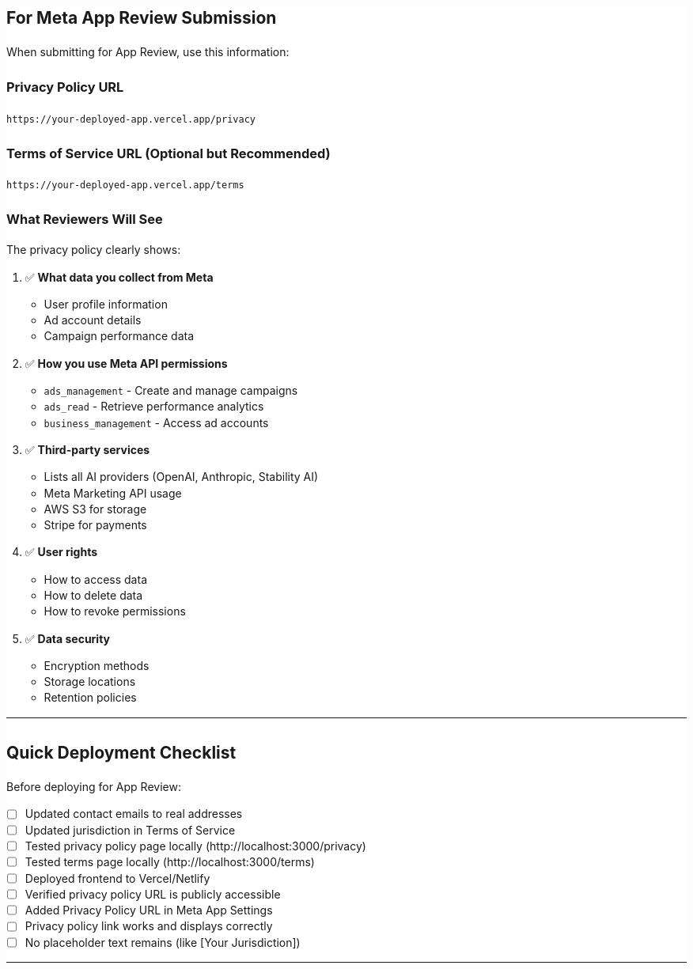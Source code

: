 ## For Meta App Review Submission

When submitting for App Review, use this information:

### Privacy Policy URL
```
https://your-deployed-app.vercel.app/privacy
```

### Terms of Service URL (Optional but Recommended)
```
https://your-deployed-app.vercel.app/terms
```

### What Reviewers Will See

The privacy policy clearly shows:

1. ✅ **What data you collect from Meta**
   - User profile information
   - Ad account details
   - Campaign performance data

2. ✅ **How you use Meta API permissions**
   - `ads_management` - Create and manage campaigns
   - `ads_read` - Retrieve performance analytics
   - `business_management` - Access ad accounts

3. ✅ **Third-party services**
   - Lists all AI providers (OpenAI, Anthropic, Stability AI)
   - Meta Marketing API usage
   - AWS S3 for storage
   - Stripe for payments

4. ✅ **User rights**
   - How to access data
   - How to delete data
   - How to revoke permissions

5. ✅ **Data security**
   - Encryption methods
   - Storage locations
   - Retention policies

---

## Quick Deployment Checklist

Before deploying for App Review:

- [ ] Updated contact emails to real addresses
- [ ] Updated jurisdiction in Terms of Service
- [ ] Tested privacy policy page locally (http://localhost:3000/privacy)
- [ ] Tested terms page locally (http://localhost:3000/terms)
- [ ] Deployed frontend to Vercel/Netlify
- [ ] Verified privacy policy URL is publicly accessible
- [ ] Added Privacy Policy URL in Meta App Settings
- [ ] Privacy policy link works and displays correctly
- [ ] No placeholder text remains (like [Your Jurisdiction])

---